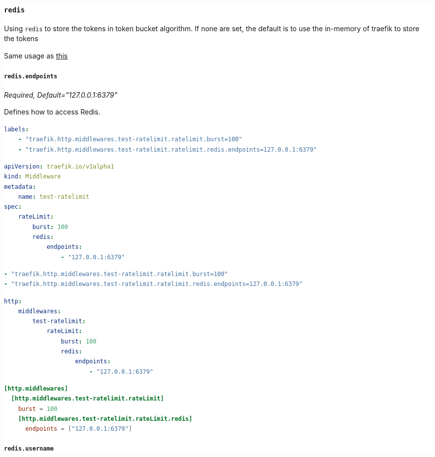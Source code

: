 ### `redis`

Using `redis` to store the tokens in token bucket algorithm. If none are set, the default is to use the in-memory of traefik to store the tokens

Same usage as [this](https://doc.traefik.io/traefik/providers/redis)

#### `redis.endpoints`

_Required, Default="127.0.0.1:6379"_

Defines how to access Redis.

```yaml tab="Docker & Swarm"
labels:
    - "traefik.http.middlewares.test-ratelimit.ratelimit.burst=100"
    - "traefik.http.middlewares.test-ratelimit.ratelimit.redis.endpoints=127.0.0.1:6379"
```

```yaml tab="Kubernetes"
apiVersion: traefik.io/v1alpha1
kind: Middleware
metadata:
    name: test-ratelimit
spec:
    rateLimit:
        burst: 100
        redis:
            endpoints:
                - "127.0.0.1:6379"
```

```yaml tab="Consul Catalog"
- "traefik.http.middlewares.test-ratelimit.ratelimit.burst=100"
- "traefik.http.middlewares.test-ratelimit.ratelimit.redis.endpoints=127.0.0.1:6379"
```

```yaml tab="File (YAML)"
http:
    middlewares:
        test-ratelimit:
            rateLimit:
                burst: 100
                redis:
                    endpoints:
                        - "127.0.0.1:6379"
```

```toml tab="File (TOML)"
[http.middlewares]
  [http.middlewares.test-ratelimit.rateLimit]
    burst = 100
    [http.middlewares.test-ratelimit.rateLimit.redis]
      endpoints = ["127.0.0.1:6379"]
```

#### `redis.username`
